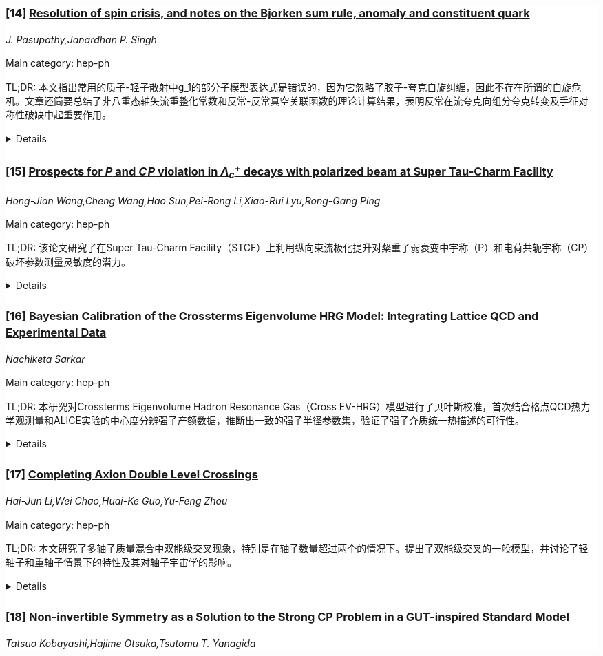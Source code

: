 
### [14] [Resolution of spin crisis, and notes on the Bjorken sum rule, anomaly and constituent quark](https://arxiv.org/abs/2508.12156)
*J. Pasupathy,Janardhan P. Singh*

Main category: hep-ph

TL;DR: 本文指出常用的质子-轻子散射中g_1的部分子模型表达式是错误的，因为它忽略了胶子-夸克自旋纠缠，因此不存在所谓的自旋危机。文章还简要总结了非八重态轴矢流重整化常数和反常-反常真空关联函数的理论计算结果，表明反常在流夸克向组分夸克转变及手征对称性破缺中起重要作用。


<details><summary>Details</summary></details>


### [15] [Prospects for $P$ and $C\!P$ violation in $Λ_{c}^{+}$ decays with polarized beam at Super Tau-Charm Facility](https://arxiv.org/abs/2508.12217)
*Hong-Jian Wang,Cheng Wang,Hao Sun,Pei-Rong Li,Xiao-Rui Lyu,Rong-Gang Ping*

Main category: hep-ph

TL;DR: 该论文研究了在Super Tau-Charm Facility（STCF）上利用纵向束流极化提升对粲重子弱衰变中宇称（P）和电荷共轭宇称（CP）破坏参数测量灵敏度的潜力。


<details><summary>Details</summary></details>


### [16] [Bayesian Calibration of the Crossterms Eigenvolume HRG Model: Integrating Lattice QCD and Experimental Data](https://arxiv.org/abs/2508.12266)
*Nachiketa Sarkar*

Main category: hep-ph

TL;DR: 本研究对Crossterms Eigenvolume Hadron Resonance Gas（Cross EV-HRG）模型进行了贝叶斯校准，首次结合格点QCD热力学观测量和ALICE实验的中心度分辨强子产额数据，推断出一致的强子半径参数集，验证了强子介质统一热描述的可行性。


<details><summary>Details</summary></details>


### [17] [Completing Axion Double Level Crossings](https://arxiv.org/abs/2508.12722)
*Hai-Jun Li,Wei Chao,Huai-Ke Guo,Yu-Feng Zhou*

Main category: hep-ph

TL;DR: 本文研究了多轴子质量混合中双能级交叉现象，特别是在轴子数量超过两个的情况下。提出了双能级交叉的一般模型，并讨论了轻轴子和重轴子情景下的特性及其对轴子宇宙学的影响。


<details><summary>Details</summary></details>


### [18] [Non-invertible Symmetry as a Solution to the Strong CP Problem in a GUT-inspired Standard Model](https://arxiv.org/abs/2508.12287)
*Tatsuo Kobayashi,Hajime Otsuka,Tsutomu T. Yanagida*

